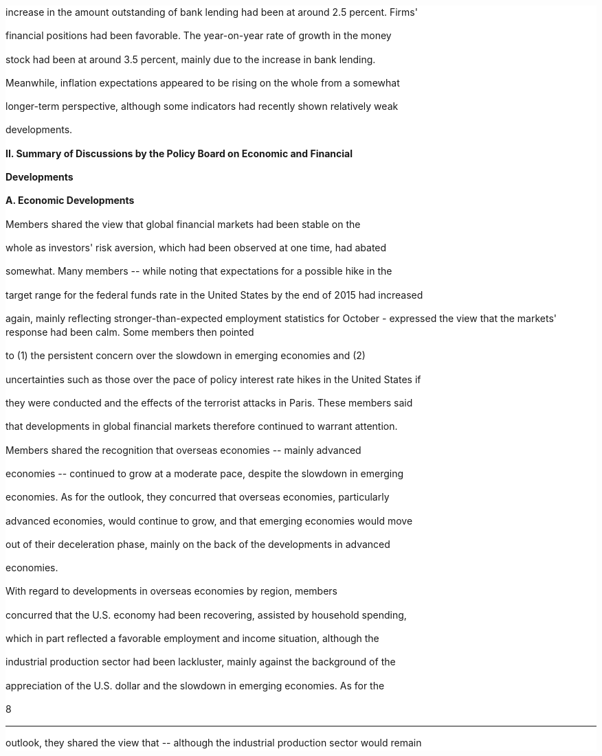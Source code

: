 increase in the amount outstanding of bank lending had been at around 2.5 percent. Firms'

financial positions had been favorable. The year-on-year rate of growth in the money

stock had been at around 3.5 percent, mainly due to the increase in bank lending.

Meanwhile, inflation expectations appeared to be rising on the whole from a somewhat

longer-term perspective, although some indicators had recently shown relatively weak

developments.

**II. Summary of Discussions by the Policy Board on Economic and Financial**

**Developments**

**A. Economic Developments**

Members shared the view that global financial markets had been stable on the

whole as investors' risk aversion, which had been observed at one time, had abated

somewhat. Many members -- while noting that expectations for a possible hike in the

target range for the federal funds rate in the United States by the end of 2015 had increased

again, mainly reflecting stronger-than-expected employment statistics for October -
expressed the view that the markets' response had been calm. Some members then pointed

to (1) the persistent concern over the slowdown in emerging economies and (2)

uncertainties such as those over the pace of policy interest rate hikes in the United States if

they were conducted and the effects of the terrorist attacks in Paris. These members said

that developments in global financial markets therefore continued to warrant attention.

Members shared the recognition that overseas economies -- mainly advanced

economies -- continued to grow at a moderate pace, despite the slowdown in emerging

economies. As for the outlook, they concurred that overseas economies, particularly

advanced economies, would continue to grow, and that emerging economies would move

out of their deceleration phase, mainly on the back of the developments in advanced

economies.

With regard to developments in overseas economies by region, members

concurred that the U.S. economy had been recovering, assisted by household spending,

which in part reflected a favorable employment and income situation, although the

industrial production sector had been lackluster, mainly against the background of the

appreciation of the U.S. dollar and the slowdown in emerging economies. As for the

8


-----

outlook, they shared the view that -- although the industrial production sector would remain

